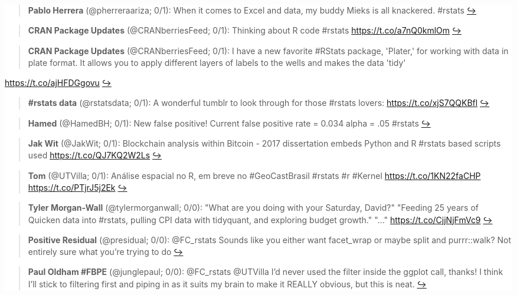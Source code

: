> **Pablo Herrera** (@pherreraariza; 0/1): When it comes to Excel and data, my buddy Mieks is all knackered. #rstats  [&#8618;](https://twitter.com/dataandme/status/1023274430326296579)




> **CRAN Package Updates** (@CRANberriesFeed; 0/1): Thinking about R code #rstats https://t.co/a7nQ0kmlOm  [&#8618;](https://twitter.com/dataandme/status/1023268762982789120)




> **CRAN Package Updates** (@CRANberriesFeed; 0/1): I have a new favorite #RStats package, 'Plater,' for working with data in plate format. It allows you to apply different layers of labels to the wells and makes the data 'tidy'
>
https://t.co/ajHFDGgovu  [&#8618;](https://twitter.com/dataandme/status/1023230240938700801)




> **#rstats data** (@rstatsdata; 0/1): A wonderful tumblr to look through for those #rstats lovers: https://t.co/xjS7QQKBfl  [&#8618;](https://twitter.com/dataandme/status/1023244432026599424)




> **Hamed** (@HamedBH; 0/1): New false positive! Current false positive rate = 0.034 alpha = .05 #rstats  [&#8618;](https://twitter.com/dataandme/status/1023221562009419777)




> **Jak Wit** (@JakWit; 0/1): Blockchain analysis within Bitcoin - 2017 dissertation embeds Python and R #rstats based scripts used https://t.co/QJ7KQ2W2Ls  [&#8618;](https://twitter.com/dataandme/status/1023213612423360512)




> **Tom** (@UTVilla; 0/1): Análise espacial no R, em breve no #GeoCastBrasil #rstats #r #Kernel https://t.co/1KN22faCHP https://t.co/PTjrJ5j2Ek  [&#8618;](https://twitter.com/dataandme/status/1023212658638684160)




> **Tyler Morgan-Wall** (@tylermorganwall; 0/0): "What are you doing with your Saturday, David?"
"Feeding 25 years of Quicken data into #rstats, pulling CPI data with tidyquant, and exploring budget growth."
"..." https://t.co/CjjNjFmVc9  [&#8618;](https://twitter.com/dataandme/status/1023317945919762432)




> **Positive Residual** (@presidual; 0/0): @FC_rstats Sounds like you either want facet_wrap or maybe split and purrr::walk? Not entirely sure what you’re trying to do  [&#8618;](https://twitter.com/dataandme/status/1023280955035926528)




> **Paul Oldham #FBPE** (@junglepaul; 0/0): @FC_rstats @UTVilla I’d never used the filter inside the ggplot call, thanks! I think I’ll stick to filtering first and piping in as it suits my brain to make it REALLY obvious, but this is neat.  [&#8618;](https://twitter.com/dataandme/status/1023269265649160193)

